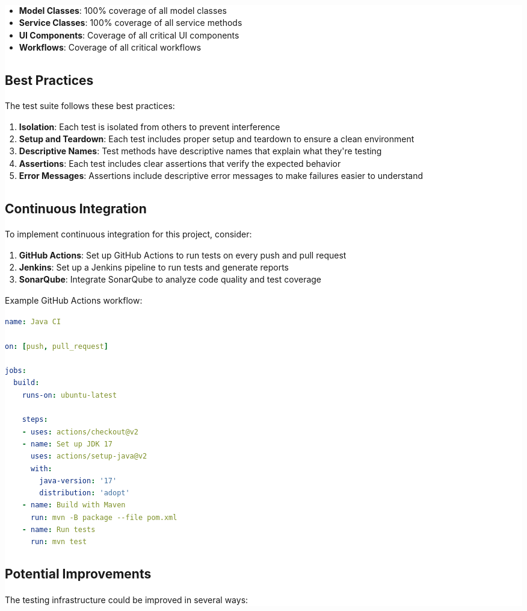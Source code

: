 - **Model Classes**: 100% coverage of all model classes
- **Service Classes**: 100% coverage of all service methods
- **UI Components**: Coverage of all critical UI components
- **Workflows**: Coverage of all critical workflows

## Best Practices

The test suite follows these best practices:

1. **Isolation**: Each test is isolated from others to prevent interference
2. **Setup and Teardown**: Each test includes proper setup and teardown to ensure a clean environment
3. **Descriptive Names**: Test methods have descriptive names that explain what they're testing
4. **Assertions**: Each test includes clear assertions that verify the expected behavior
5. **Error Messages**: Assertions include descriptive error messages to make failures easier to understand

## Continuous Integration

To implement continuous integration for this project, consider:

1. **GitHub Actions**: Set up GitHub Actions to run tests on every push and pull request
2. **Jenkins**: Set up a Jenkins pipeline to run tests and generate reports
3. **SonarQube**: Integrate SonarQube to analyze code quality and test coverage

Example GitHub Actions workflow:

```yaml
name: Java CI

on: [push, pull_request]

jobs:
  build:
    runs-on: ubuntu-latest

    steps:
    - uses: actions/checkout@v2
    - name: Set up JDK 17
      uses: actions/setup-java@v2
      with:
        java-version: '17'
        distribution: 'adopt'
    - name: Build with Maven
      run: mvn -B package --file pom.xml
    - name: Run tests
      run: mvn test
```

## Potential Improvements

The testing infrastructure could be improved in several ways:
